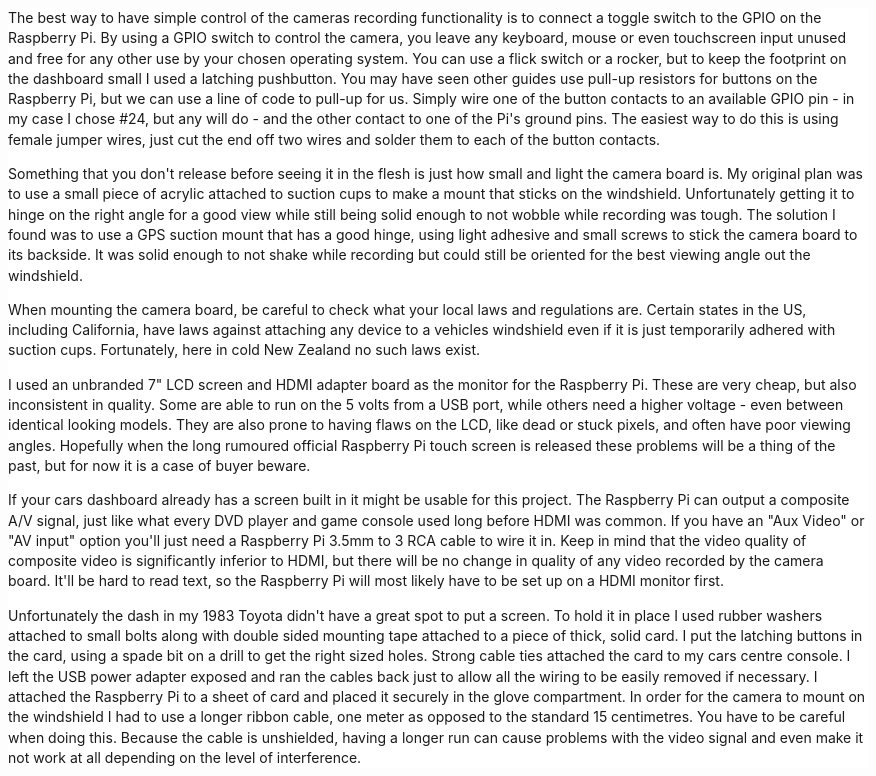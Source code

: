 

The best way to have simple control of the cameras recording functionality is to connect a toggle switch to the GPIO on the Raspberry Pi. By using a GPIO switch to control the camera, you leave any keyboard, mouse or even touchscreen input unused and free for any other use by your chosen operating system. You can use a flick switch or a rocker, but to keep the footprint on the dashboard small I used a latching pushbutton. You may have seen other guides use pull-up resistors for buttons on the Raspberry Pi, but we can use a line of code to pull-up for us. Simply wire one of the button contacts to an available GPIO pin - in my case I chose #24, but any will do - and the other contact to one of the Pi's ground pins. The easiest way to do this is using female jumper wires, just cut the end off two wires and solder them to each of the button contacts.

Something that you don't release before seeing it in the flesh is just how small and light the camera board is. My original plan was to use a small piece of acrylic attached to suction cups to make a mount that sticks on the windshield. Unfortunately getting it to hinge on the right angle for a good view while still being solid enough to not wobble while recording was tough. The solution I found was to use a GPS suction mount that has a good hinge, using light adhesive and small screws to stick the camera board to its backside. It was solid enough to not shake while recording but could still be oriented for the best viewing angle out the windshield.


When mounting the camera board, be careful to check what your local laws and regulations are. Certain states in the US, including California, have laws against attaching any device to a vehicles windshield even if it is just temporarily adhered with suction cups. Fortunately, here in cold New Zealand no such laws exist.

 

I used an unbranded 7" LCD screen and HDMI adapter board as the monitor for the Raspberry Pi. These are very cheap, but also inconsistent in quality. Some are able to run on the 5 volts from a USB port, while others need a higher voltage - even between identical looking models. They are also prone to having flaws on the LCD, like dead or stuck pixels, and often have poor viewing angles. Hopefully when the long rumoured official Raspberry Pi touch screen is released these problems will be a thing of the past, but for now it is a case of buyer beware.

If your cars dashboard already has a screen built in it might be usable for this project. The Raspberry Pi can output a composite A/V signal, just like what every DVD player and game console used long before HDMI was common. If you have an "Aux Video" or "AV input" option you'll just need a Raspberry Pi 3.5mm to 3 RCA cable to wire it in. Keep in mind that the video quality of composite video is significantly inferior to HDMI, but there will be no change in quality of any video recorded by the camera board. It'll be hard to read text, so the Raspberry Pi will most likely have to be set up on a HDMI monitor first.

 Unfortunately the dash in my 1983 Toyota didn't have a great spot to put a screen. To hold it in place I used rubber washers attached to small bolts along with double sided mounting tape attached to a piece of thick, solid card. I put the latching buttons in the card, using a spade bit on a drill to get the right sized holes. Strong cable ties attached the card to my cars centre console. I left the USB power adapter exposed and ran the cables back just to allow all the wiring to be easily removed if necessary.
I attached the Raspberry Pi to a sheet of card and placed it securely in the glove compartment. In order for the camera to mount on the windshield I had to use a longer ribbon cable, one meter as opposed to the standard 15 centimetres. You have to be careful when doing this. Because the cable is unshielded, having a longer run can cause problems with the video signal and even make it not work at all depending on the level of interference.


